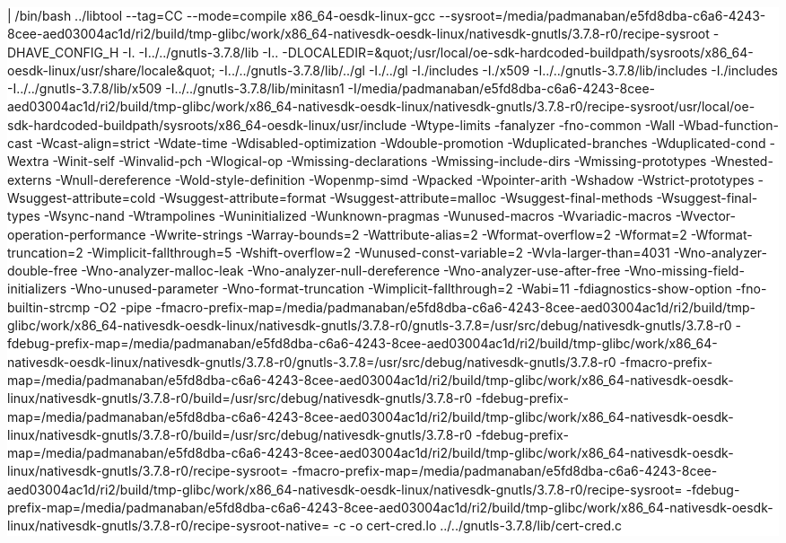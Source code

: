 | /bin/bash ../libtool  --tag=CC   --mode=compile x86_64-oesdk-linux-gcc  --sysroot=/media/padmanaban/e5fd8dba-c6a6-4243-8cee-aed03004ac1d/ri2/build/tmp-glibc/work/x86_64-nativesdk-oesdk-linux/nativesdk-gnutls/3.7.8-r0/recipe-sysroot -DHAVE_CONFIG_H -I. -I../../gnutls-3.7.8/lib -I..  -DLOCALEDIR=\&quot;/usr/local/oe-sdk-hardcoded-buildpath/sysroots/x86_64-oesdk-linux/usr/share/locale\&quot; -I../../gnutls-3.7.8/lib/../gl -I./../gl -I./includes -I./x509 -I../../gnutls-3.7.8/lib/includes -I./includes -I../../gnutls-3.7.8/lib/x509     -I../../gnutls-3.7.8/lib/minitasn1 -I/media/padmanaban/e5fd8dba-c6a6-4243-8cee-aed03004ac1d/ri2/build/tmp-glibc/work/x86_64-nativesdk-oesdk-linux/nativesdk-gnutls/3.7.8-r0/recipe-sysroot/usr/local/oe-sdk-hardcoded-buildpath/sysroots/x86_64-oesdk-linux/usr/include  -Wtype-limits -fanalyzer -fno-common -Wall -Wbad-function-cast -Wcast-align=strict -Wdate-time -Wdisabled-optimization -Wdouble-promotion -Wduplicated-branches -Wduplicated-cond -Wextra -Winit-self -Winvalid-pch -Wlogical-op -Wmissing-declarations -Wmissing-include-dirs -Wmissing-prototypes -Wnested-externs -Wnull-dereference -Wold-style-definition -Wopenmp-simd -Wpacked -Wpointer-arith -Wshadow -Wstrict-prototypes -Wsuggest-attribute=cold -Wsuggest-attribute=format -Wsuggest-attribute=malloc -Wsuggest-final-methods -Wsuggest-final-types -Wsync-nand -Wtrampolines -Wuninitialized -Wunknown-pragmas -Wunused-macros -Wvariadic-macros -Wvector-operation-performance -Wwrite-strings -Warray-bounds=2 -Wattribute-alias=2 -Wformat-overflow=2 -Wformat=2 -Wformat-truncation=2 -Wimplicit-fallthrough=5 -Wshift-overflow=2 -Wunused-const-variable=2 -Wvla-larger-than=4031 -Wno-analyzer-double-free -Wno-analyzer-malloc-leak -Wno-analyzer-null-dereference -Wno-analyzer-use-after-free -Wno-missing-field-initializers -Wno-unused-parameter -Wno-format-truncation -Wimplicit-fallthrough=2 -Wabi=11 -fdiagnostics-show-option -fno-builtin-strcmp       -O2 -pipe -fmacro-prefix-map=/media/padmanaban/e5fd8dba-c6a6-4243-8cee-aed03004ac1d/ri2/build/tmp-glibc/work/x86_64-nativesdk-oesdk-linux/nativesdk-gnutls/3.7.8-r0/gnutls-3.7.8=/usr/src/debug/nativesdk-gnutls/3.7.8-r0  -fdebug-prefix-map=/media/padmanaban/e5fd8dba-c6a6-4243-8cee-aed03004ac1d/ri2/build/tmp-glibc/work/x86_64-nativesdk-oesdk-linux/nativesdk-gnutls/3.7.8-r0/gnutls-3.7.8=/usr/src/debug/nativesdk-gnutls/3.7.8-r0  -fmacro-prefix-map=/media/padmanaban/e5fd8dba-c6a6-4243-8cee-aed03004ac1d/ri2/build/tmp-glibc/work/x86_64-nativesdk-oesdk-linux/nativesdk-gnutls/3.7.8-r0/build=/usr/src/debug/nativesdk-gnutls/3.7.8-r0  -fdebug-prefix-map=/media/padmanaban/e5fd8dba-c6a6-4243-8cee-aed03004ac1d/ri2/build/tmp-glibc/work/x86_64-nativesdk-oesdk-linux/nativesdk-gnutls/3.7.8-r0/build=/usr/src/debug/nativesdk-gnutls/3.7.8-r0  -fdebug-prefix-map=/media/padmanaban/e5fd8dba-c6a6-4243-8cee-aed03004ac1d/ri2/build/tmp-glibc/work/x86_64-nativesdk-oesdk-linux/nativesdk-gnutls/3.7.8-r0/recipe-sysroot=  -fmacro-prefix-map=/media/padmanaban/e5fd8dba-c6a6-4243-8cee-aed03004ac1d/ri2/build/tmp-glibc/work/x86_64-nativesdk-oesdk-linux/nativesdk-gnutls/3.7.8-r0/recipe-sysroot=  -fdebug-prefix-map=/media/padmanaban/e5fd8dba-c6a6-4243-8cee-aed03004ac1d/ri2/build/tmp-glibc/work/x86_64-nativesdk-oesdk-linux/nativesdk-gnutls/3.7.8-r0/recipe-sysroot-native=  -c -o cert-cred.lo ../../gnutls-3.7.8/lib/cert-cred.c
